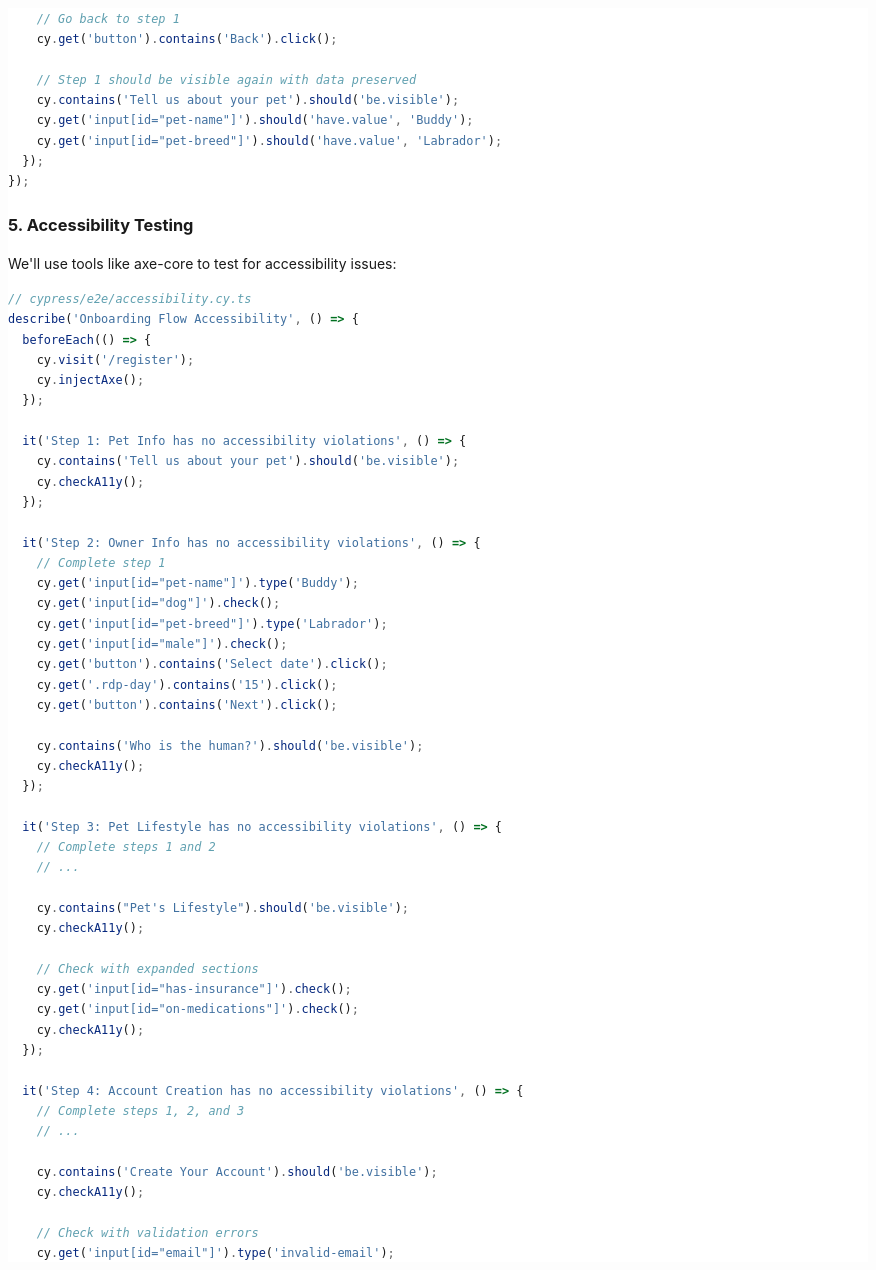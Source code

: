 ```typescript
    // Go back to step 1
    cy.get('button').contains('Back').click();
    
    // Step 1 should be visible again with data preserved
    cy.contains('Tell us about your pet').should('be.visible');
    cy.get('input[id="pet-name"]').should('have.value', 'Buddy');
    cy.get('input[id="pet-breed"]').should('have.value', 'Labrador');
  });
});
```

### 5. Accessibility Testing

We'll use tools like axe-core to test for accessibility issues:

```typescript
// cypress/e2e/accessibility.cy.ts
describe('Onboarding Flow Accessibility', () => {
  beforeEach(() => {
    cy.visit('/register');
    cy.injectAxe();
  });
  
  it('Step 1: Pet Info has no accessibility violations', () => {
    cy.contains('Tell us about your pet').should('be.visible');
    cy.checkA11y();
  });
  
  it('Step 2: Owner Info has no accessibility violations', () => {
    // Complete step 1
    cy.get('input[id="pet-name"]').type('Buddy');
    cy.get('input[id="dog"]').check();
    cy.get('input[id="pet-breed"]').type('Labrador');
    cy.get('input[id="male"]').check();
    cy.get('button').contains('Select date').click();
    cy.get('.rdp-day').contains('15').click();
    cy.get('button').contains('Next').click();
    
    cy.contains('Who is the human?').should('be.visible');
    cy.checkA11y();
  });
  
  it('Step 3: Pet Lifestyle has no accessibility violations', () => {
    // Complete steps 1 and 2
    // ...
    
    cy.contains("Pet's Lifestyle").should('be.visible');
    cy.checkA11y();
    
    // Check with expanded sections
    cy.get('input[id="has-insurance"]').check();
    cy.get('input[id="on-medications"]').check();
    cy.checkA11y();
  });
  
  it('Step 4: Account Creation has no accessibility violations', () => {
    // Complete steps 1, 2, and 3
    // ...
    
    cy.contains('Create Your Account').should('be.visible');
    cy.checkA11y();
    
    // Check with validation errors
    cy.get('input[id="email"]').type('invalid-email');
```